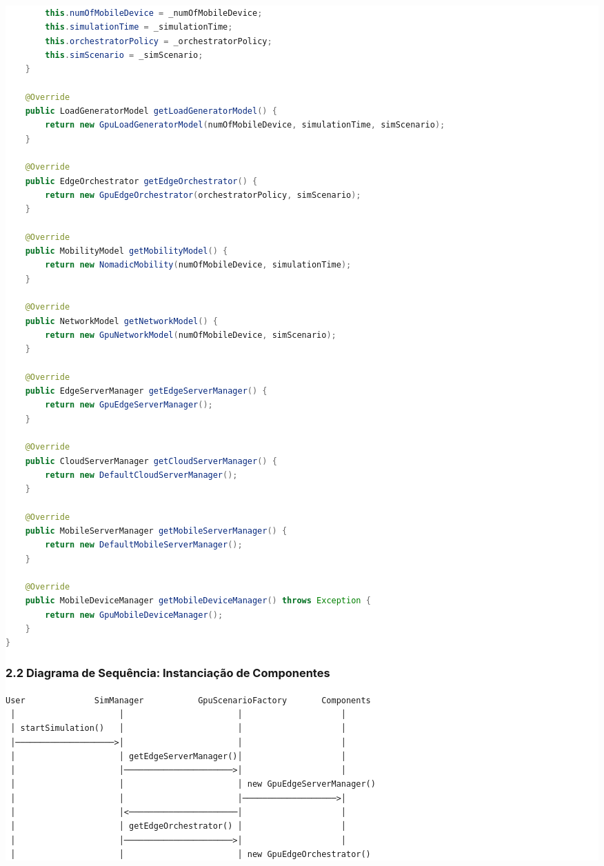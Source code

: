 ```java
        this.numOfMobileDevice = _numOfMobileDevice;
        this.simulationTime = _simulationTime;
        this.orchestratorPolicy = _orchestratorPolicy;
        this.simScenario = _simScenario;
    }
    
    @Override
    public LoadGeneratorModel getLoadGeneratorModel() {
        return new GpuLoadGeneratorModel(numOfMobileDevice, simulationTime, simScenario);
    }
    
    @Override
    public EdgeOrchestrator getEdgeOrchestrator() {
        return new GpuEdgeOrchestrator(orchestratorPolicy, simScenario);
    }
    
    @Override
    public MobilityModel getMobilityModel() {
        return new NomadicMobility(numOfMobileDevice, simulationTime);
    }
    
    @Override
    public NetworkModel getNetworkModel() {
        return new GpuNetworkModel(numOfMobileDevice, simScenario);
    }
    
    @Override
    public EdgeServerManager getEdgeServerManager() {
        return new GpuEdgeServerManager();
    }
    
    @Override
    public CloudServerManager getCloudServerManager() {
        return new DefaultCloudServerManager();
    }
    
    @Override
    public MobileServerManager getMobileServerManager() {
        return new DefaultMobileServerManager();
    }
    
    @Override
    public MobileDeviceManager getMobileDeviceManager() throws Exception {
        return new GpuMobileDeviceManager();
    }
}
```

### 2.2 Diagrama de Sequência: Instanciação de Componentes

```
User              SimManager           GpuScenarioFactory       Components
 │                     │                       │                    │
 │ startSimulation()   │                       │                    │
 │────────────────────>│                       │                    │
 │                     │ getEdgeServerManager()│                    │
 │                     │──────────────────────>│                    │
 │                     │                       │ new GpuEdgeServerManager()
 │                     │                       │───────────────────>│
 │                     │<──────────────────────│                    │
 │                     │ getEdgeOrchestrator() │                    │
 │                     │──────────────────────>│                    │
 │                     │                       │ new GpuEdgeOrchestrator()
```